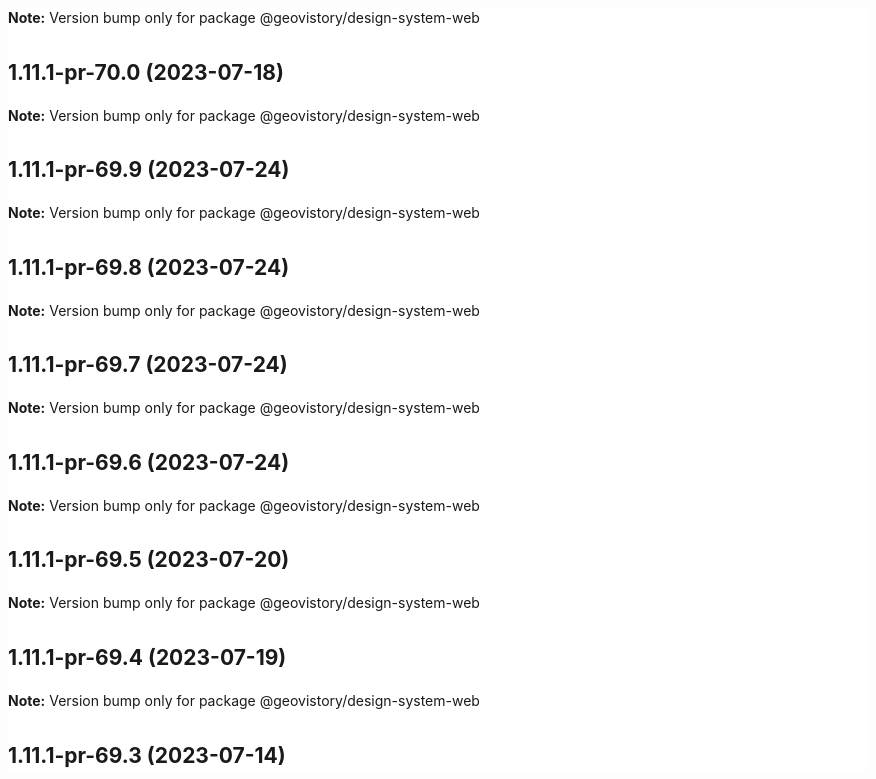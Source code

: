 **Note:** Version bump only for package @geovistory/design-system-web





## 1.11.1-pr-70.0 (2023-07-18)

**Note:** Version bump only for package @geovistory/design-system-web





## 1.11.1-pr-69.9 (2023-07-24)

**Note:** Version bump only for package @geovistory/design-system-web





## 1.11.1-pr-69.8 (2023-07-24)

**Note:** Version bump only for package @geovistory/design-system-web





## 1.11.1-pr-69.7 (2023-07-24)

**Note:** Version bump only for package @geovistory/design-system-web





## 1.11.1-pr-69.6 (2023-07-24)

**Note:** Version bump only for package @geovistory/design-system-web





## 1.11.1-pr-69.5 (2023-07-20)

**Note:** Version bump only for package @geovistory/design-system-web





## 1.11.1-pr-69.4 (2023-07-19)

**Note:** Version bump only for package @geovistory/design-system-web





## 1.11.1-pr-69.3 (2023-07-14)
